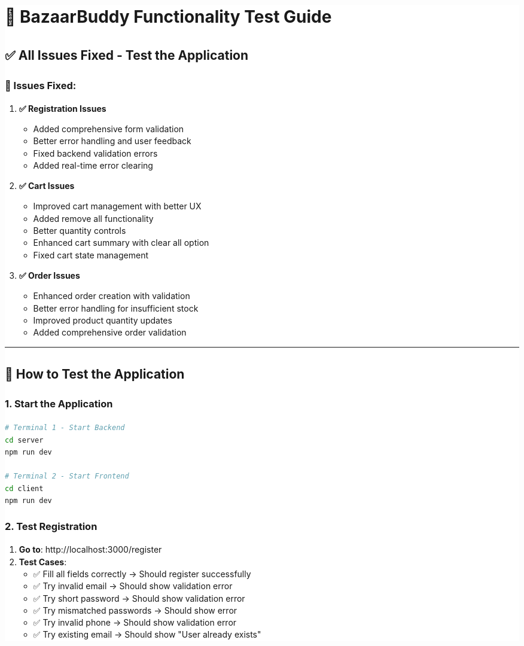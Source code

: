 # 🧪 BazaarBuddy Functionality Test Guide

## ✅ All Issues Fixed - Test the Application

### **🔧 Issues Fixed:**

1. **✅ Registration Issues**
   - Added comprehensive form validation
   - Better error handling and user feedback
   - Fixed backend validation errors
   - Added real-time error clearing

2. **✅ Cart Issues**
   - Improved cart management with better UX
   - Added remove all functionality
   - Better quantity controls
   - Enhanced cart summary with clear all option
   - Fixed cart state management

3. **✅ Order Issues**
   - Enhanced order creation with validation
   - Better error handling for insufficient stock
   - Improved product quantity updates
   - Added comprehensive order validation

---

## 🚀 How to Test the Application

### **1. Start the Application**

```bash
# Terminal 1 - Start Backend
cd server
npm run dev

# Terminal 2 - Start Frontend  
cd client
npm run dev
```

### **2. Test Registration**

1. **Go to**: http://localhost:3000/register
2. **Test Cases**:
   - ✅ Fill all fields correctly → Should register successfully
   - ✅ Try invalid email → Should show validation error
   - ✅ Try short password → Should show validation error
   - ✅ Try mismatched passwords → Should show error
   - ✅ Try invalid phone → Should show validation error
   - ✅ Try existing email → Should show "User already exists"
